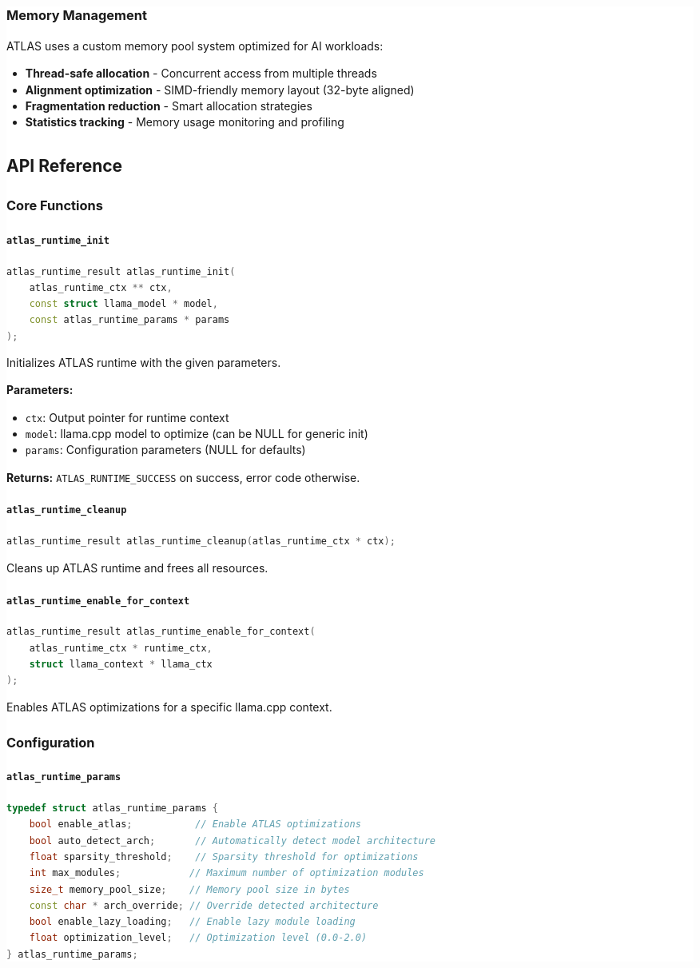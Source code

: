 ### Memory Management

ATLAS uses a custom memory pool system optimized for AI workloads:

- **Thread-safe allocation** - Concurrent access from multiple threads
- **Alignment optimization** - SIMD-friendly memory layout (32-byte aligned)
- **Fragmentation reduction** - Smart allocation strategies
- **Statistics tracking** - Memory usage monitoring and profiling

## API Reference

### Core Functions

#### `atlas_runtime_init`
```cpp
atlas_runtime_result atlas_runtime_init(
    atlas_runtime_ctx ** ctx,
    const struct llama_model * model,
    const atlas_runtime_params * params
);
```
Initializes ATLAS runtime with the given parameters.

**Parameters:**
- `ctx`: Output pointer for runtime context
- `model`: llama.cpp model to optimize (can be NULL for generic init)
- `params`: Configuration parameters (NULL for defaults)

**Returns:** `ATLAS_RUNTIME_SUCCESS` on success, error code otherwise.

#### `atlas_runtime_cleanup`
```cpp
atlas_runtime_result atlas_runtime_cleanup(atlas_runtime_ctx * ctx);
```
Cleans up ATLAS runtime and frees all resources.

#### `atlas_runtime_enable_for_context`
```cpp
atlas_runtime_result atlas_runtime_enable_for_context(
    atlas_runtime_ctx * runtime_ctx,
    struct llama_context * llama_ctx
);
```
Enables ATLAS optimizations for a specific llama.cpp context.

### Configuration

#### `atlas_runtime_params`
```cpp
typedef struct atlas_runtime_params {
    bool enable_atlas;           // Enable ATLAS optimizations
    bool auto_detect_arch;       // Automatically detect model architecture
    float sparsity_threshold;    // Sparsity threshold for optimizations
    int max_modules;            // Maximum number of optimization modules
    size_t memory_pool_size;    // Memory pool size in bytes
    const char * arch_override; // Override detected architecture
    bool enable_lazy_loading;   // Enable lazy module loading
    float optimization_level;   // Optimization level (0.0-2.0)
} atlas_runtime_params;
```
